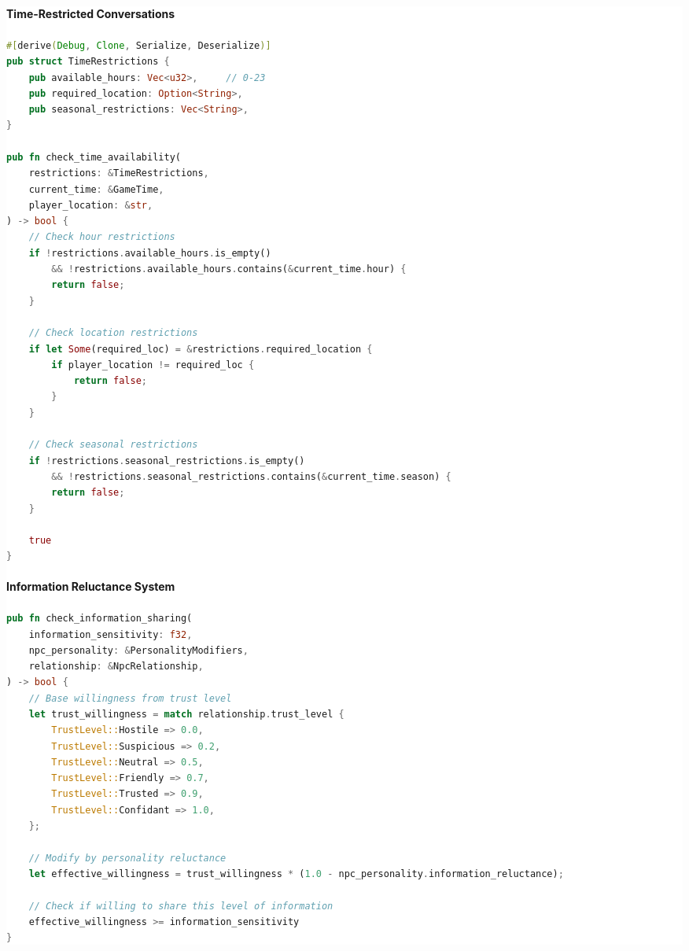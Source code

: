 #### Time-Restricted Conversations
```rust
#[derive(Debug, Clone, Serialize, Deserialize)]
pub struct TimeRestrictions {
    pub available_hours: Vec<u32>,     // 0-23
    pub required_location: Option<String>,
    pub seasonal_restrictions: Vec<String>,
}

pub fn check_time_availability(
    restrictions: &TimeRestrictions,
    current_time: &GameTime,
    player_location: &str,
) -> bool {
    // Check hour restrictions
    if !restrictions.available_hours.is_empty() 
        && !restrictions.available_hours.contains(&current_time.hour) {
        return false;
    }
    
    // Check location restrictions
    if let Some(required_loc) = &restrictions.required_location {
        if player_location != required_loc {
            return false;
        }
    }
    
    // Check seasonal restrictions
    if !restrictions.seasonal_restrictions.is_empty() 
        && !restrictions.seasonal_restrictions.contains(&current_time.season) {
        return false;
    }
    
    true
}
```

#### Information Reluctance System
```rust
pub fn check_information_sharing(
    information_sensitivity: f32,
    npc_personality: &PersonalityModifiers,
    relationship: &NpcRelationship,
) -> bool {
    // Base willingness from trust level
    let trust_willingness = match relationship.trust_level {
        TrustLevel::Hostile => 0.0,
        TrustLevel::Suspicious => 0.2,
        TrustLevel::Neutral => 0.5,
        TrustLevel::Friendly => 0.7,
        TrustLevel::Trusted => 0.9,
        TrustLevel::Confidant => 1.0,
    };
    
    // Modify by personality reluctance
    let effective_willingness = trust_willingness * (1.0 - npc_personality.information_reluctance);
    
    // Check if willing to share this level of information
    effective_willingness >= information_sensitivity
}
```
